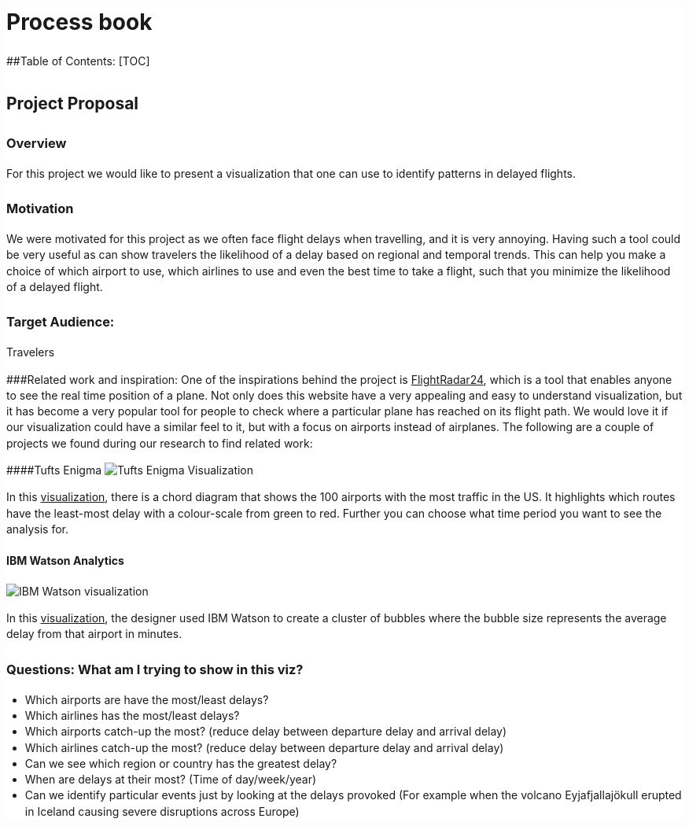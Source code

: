 # Process book
##Table of Contents:
[TOC]

## Project Proposal

### Overview
For this project we would like to present a visualization that one can use to identify patterns in delayed flights.

### Motivation
We were motivated for this project as we often face flight delays when travelling, and it is very annoying. Having such a tool could be very useful as can show travelers the likelihood of a delay based on regional and temporal trends. This can help you make a choice of which airport to use, which airlines to use and even the best time to take a flight, such that you minimize the likelihood of a delayed flight.

### Target Audience:
Travelers

###Related work and inspiration:
One of the inspirations behind the project is [FlightRadar24](https://www.flightradar24.com/), which is a tool that enables anyone to see the real time position of a plane. Not only does this website have a very appealing and easy to understand visualization, but it has become a very popular tool for people to check where a particular plane has reached on its flight path. We would love it if our visualization could have a similar feel to it, but with a focus on airports instead of airplanes.
The following are a couple of projects we found during our research to find related work:

####Tufts Enigma
![Tufts Enigma Visualization](https://raw.githubusercontent.com/sourabhlal/FlightDelaysViz/master/images/tuft.png)

In this [visualization](http://tuftsenigma.org/airport-flight-delays/), there is a chord diagram that shows the 100 airports with the most traffic in the US. It highlights which routes have the least-most delay with a colour-scale from green to red. Further you can choose what time period you want to see the analysis for.

#### IBM Watson Analytics
![IBM Watson visualization](https://raw.githubusercontent.com/sourabhlal/FlightDelaysViz/master/images/watson.png)

In this [visualization](https://www.ibm.com/communities/analytics/watson-analytics-blog/visualizing-network-data-to-illustrate-airline-delays/), the designer used IBM Watson to create a cluster of bubbles where the bubble size represents the average delay from that airport in minutes.

### Questions: What am I trying to show in this viz?
* Which airports are have the most/least delays?
* Which airlines has the most/least delays?
* Which airports catch-up the most? (reduce delay between departure delay and arrival delay)
* Which airlines catch-up the most? (reduce delay between departure delay and arrival delay)
* Can we see which region or country has the greatest delay?
* When are delays at their most? (Time of day/week/year)
* Can we identify particular events just by looking at the delays provoked (For example when the volcano Eyjafjallajökull erupted in Iceland causing severe disruptions across Europe)
